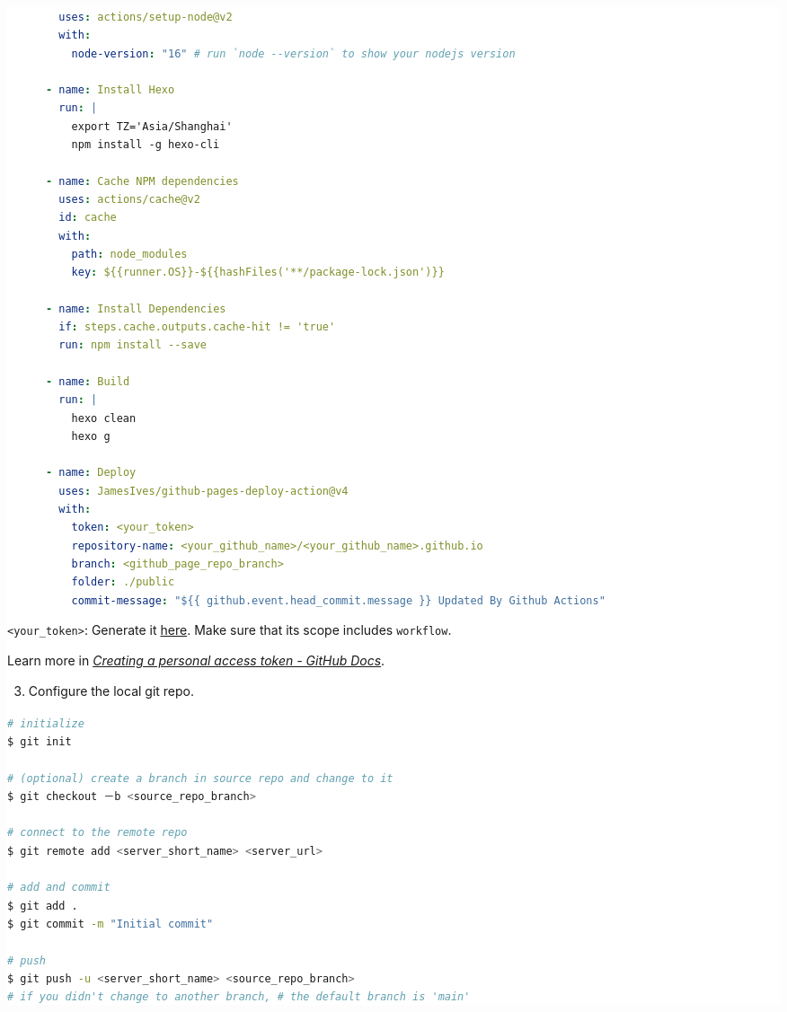 ```yaml
        uses: actions/setup-node@v2
        with:
          node-version: "16" # run `node --version` to show your nodejs version

      - name: Install Hexo
        run: |
          export TZ='Asia/Shanghai'
          npm install -g hexo-cli

      - name: Cache NPM dependencies
        uses: actions/cache@v2
        id: cache
        with:
          path: node_modules
          key: ${{runner.OS}}-${{hashFiles('**/package-lock.json')}}

      - name: Install Dependencies
        if: steps.cache.outputs.cache-hit != 'true'
        run: npm install --save

      - name: Build
        run: |
          hexo clean
          hexo g

      - name: Deploy
        uses: JamesIves/github-pages-deploy-action@v4
        with:
          token: <your_token>
          repository-name: <your_github_name>/<your_github_name>.github.io
          branch: <github_page_repo_branch>
          folder: ./public
          commit-message: "${{ github.event.head_commit.message }} Updated By Github Actions"
```

`<your_token>`: Generate it [here](https://github.com/settings/tokens). Make sure that its scope includes `workflow`.

Learn more in _[Creating a personal access token - GitHub Docs](https://docs.github.com/en/authentication/keeping-your-account-and-data-secure/creating-a-personal-access-token)_.

3. Configure the local git repo.

```bash
# initialize
$ git init

# (optional) create a branch in source repo and change to it
$ git checkout －b <source_repo_branch>

# connect to the remote repo
$ git remote add <server_short_name> <server_url>

# add and commit
$ git add .
$ git commit -m "Initial commit"

# push
$ git push -u <server_short_name> <source_repo_branch>
# if you didn't change to another branch, # the default branch is 'main'
```
